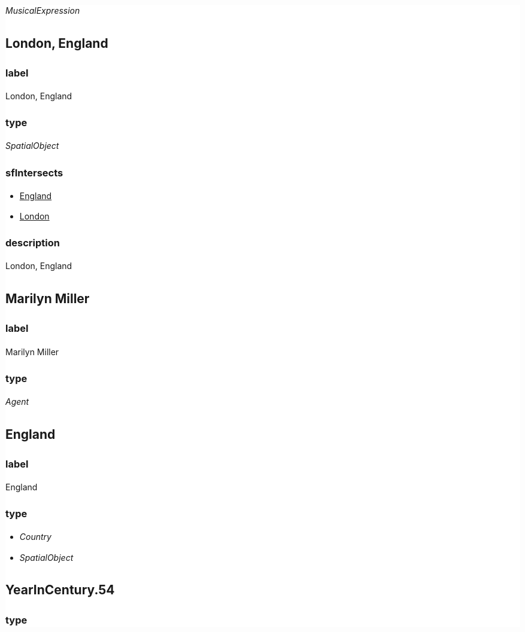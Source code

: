 
*MusicalExpression*

## London, England

### label


London, England

### type


*SpatialObject*

### sfIntersects

 - [England](#England)

 - [London](#London)

### description


London, England

## Marilyn Miller

### label


Marilyn Miller

### type


*Agent*

## England

### label


England

### type

 - *Country*

 - *SpatialObject*

## YearInCentury.54

### type
